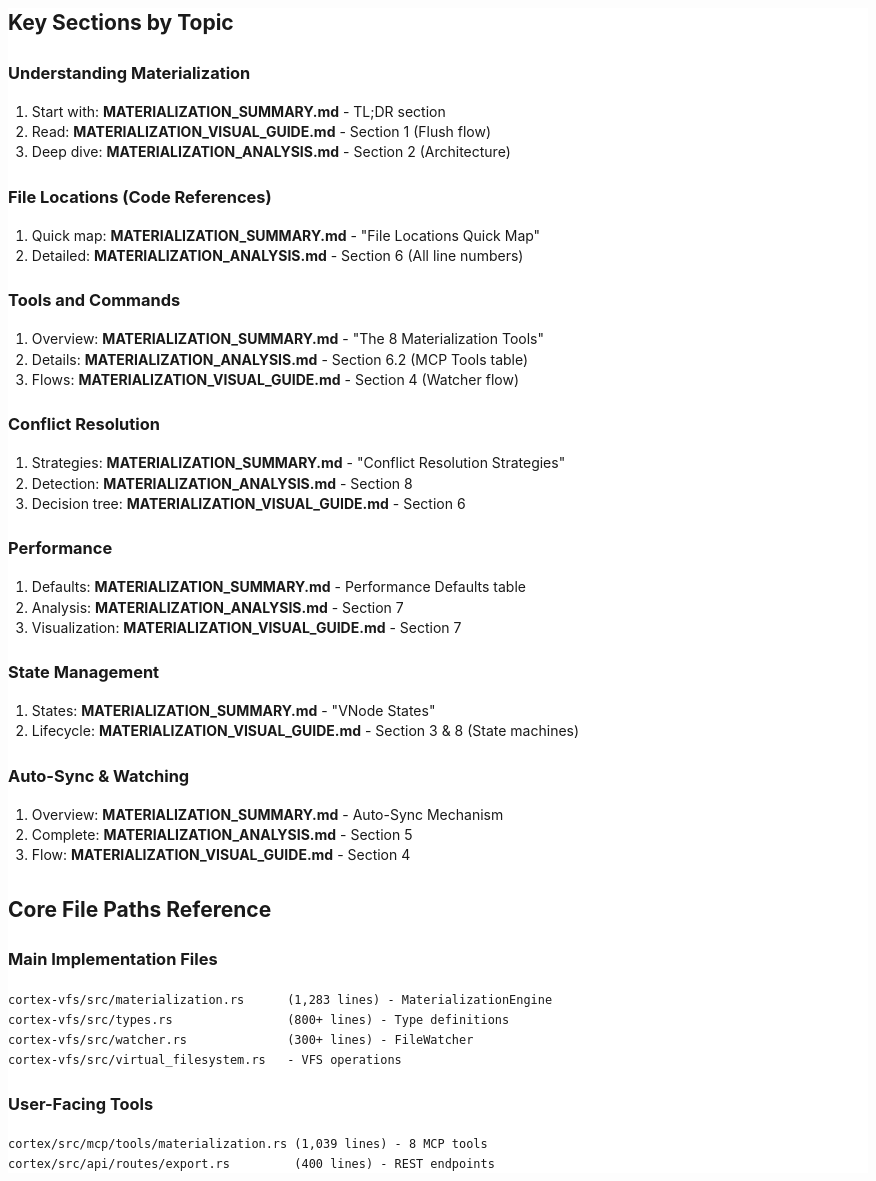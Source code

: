 ## Key Sections by Topic

### Understanding Materialization
1. Start with: **MATERIALIZATION_SUMMARY.md** - TL;DR section
2. Read: **MATERIALIZATION_VISUAL_GUIDE.md** - Section 1 (Flush flow)
3. Deep dive: **MATERIALIZATION_ANALYSIS.md** - Section 2 (Architecture)

### File Locations (Code References)
1. Quick map: **MATERIALIZATION_SUMMARY.md** - "File Locations Quick Map"
2. Detailed: **MATERIALIZATION_ANALYSIS.md** - Section 6 (All line numbers)

### Tools and Commands
1. Overview: **MATERIALIZATION_SUMMARY.md** - "The 8 Materialization Tools"
2. Details: **MATERIALIZATION_ANALYSIS.md** - Section 6.2 (MCP Tools table)
3. Flows: **MATERIALIZATION_VISUAL_GUIDE.md** - Section 4 (Watcher flow)

### Conflict Resolution
1. Strategies: **MATERIALIZATION_SUMMARY.md** - "Conflict Resolution Strategies"
2. Detection: **MATERIALIZATION_ANALYSIS.md** - Section 8
3. Decision tree: **MATERIALIZATION_VISUAL_GUIDE.md** - Section 6

### Performance
1. Defaults: **MATERIALIZATION_SUMMARY.md** - Performance Defaults table
2. Analysis: **MATERIALIZATION_ANALYSIS.md** - Section 7
3. Visualization: **MATERIALIZATION_VISUAL_GUIDE.md** - Section 7

### State Management
1. States: **MATERIALIZATION_SUMMARY.md** - "VNode States"
2. Lifecycle: **MATERIALIZATION_VISUAL_GUIDE.md** - Section 3 & 8 (State machines)

### Auto-Sync & Watching
1. Overview: **MATERIALIZATION_SUMMARY.md** - Auto-Sync Mechanism
2. Complete: **MATERIALIZATION_ANALYSIS.md** - Section 5
3. Flow: **MATERIALIZATION_VISUAL_GUIDE.md** - Section 4

## Core File Paths Reference

### Main Implementation Files
```
cortex-vfs/src/materialization.rs      (1,283 lines) - MaterializationEngine
cortex-vfs/src/types.rs                (800+ lines) - Type definitions
cortex-vfs/src/watcher.rs              (300+ lines) - FileWatcher
cortex-vfs/src/virtual_filesystem.rs   - VFS operations
```

### User-Facing Tools
```
cortex/src/mcp/tools/materialization.rs (1,039 lines) - 8 MCP tools
cortex/src/api/routes/export.rs         (400 lines) - REST endpoints
```

